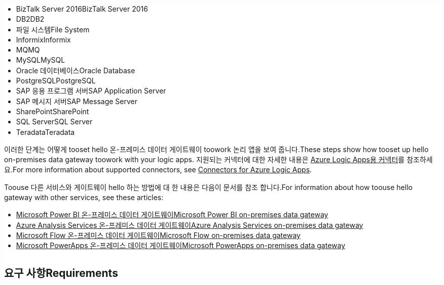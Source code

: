 *   <span data-ttu-id="9c963-111">BizTalk Server 2016</span><span class="sxs-lookup"><span data-stu-id="9c963-111">BizTalk Server 2016</span></span>
*   <span data-ttu-id="9c963-112">DB2</span><span class="sxs-lookup"><span data-stu-id="9c963-112">DB2</span></span>  
*   <span data-ttu-id="9c963-113">파일 시스템</span><span class="sxs-lookup"><span data-stu-id="9c963-113">File System</span></span>
*   <span data-ttu-id="9c963-114">Informix</span><span class="sxs-lookup"><span data-stu-id="9c963-114">Informix</span></span>
*   <span data-ttu-id="9c963-115">MQ</span><span class="sxs-lookup"><span data-stu-id="9c963-115">MQ</span></span>
*   <span data-ttu-id="9c963-116">MySQL</span><span class="sxs-lookup"><span data-stu-id="9c963-116">MySQL</span></span>
*   <span data-ttu-id="9c963-117">Oracle 데이터베이스</span><span class="sxs-lookup"><span data-stu-id="9c963-117">Oracle Database</span></span>
*   <span data-ttu-id="9c963-118">PostgreSQL</span><span class="sxs-lookup"><span data-stu-id="9c963-118">PostgreSQL</span></span>
*   <span data-ttu-id="9c963-119">SAP 응용 프로그램 서버</span><span class="sxs-lookup"><span data-stu-id="9c963-119">SAP Application Server</span></span> 
*   <span data-ttu-id="9c963-120">SAP 메시지 서버</span><span class="sxs-lookup"><span data-stu-id="9c963-120">SAP Message Server</span></span>
*   <span data-ttu-id="9c963-121">SharePoint</span><span class="sxs-lookup"><span data-stu-id="9c963-121">SharePoint</span></span>
*   <span data-ttu-id="9c963-122">SQL Server</span><span class="sxs-lookup"><span data-stu-id="9c963-122">SQL Server</span></span>
*   <span data-ttu-id="9c963-123">Teradata</span><span class="sxs-lookup"><span data-stu-id="9c963-123">Teradata</span></span>

<span data-ttu-id="9c963-124">이러한 단계는 어떻게 tooset hello 온-프레미스 데이터 게이트웨이 toowork 논리 앱을 보여 줍니다.</span><span class="sxs-lookup"><span data-stu-id="9c963-124">These steps show how tooset up hello on-premises data gateway toowork with your logic apps.</span></span> <span data-ttu-id="9c963-125">지원되는 커넥터에 대한 자세한 내용은 [Azure Logic Apps용 커넥터](../connectors/apis-list.md)를 참조하세요.</span><span class="sxs-lookup"><span data-stu-id="9c963-125">For more information about supported connectors, see [Connectors for Azure Logic Apps](../connectors/apis-list.md).</span></span> 

<span data-ttu-id="9c963-126">Toouse 다른 서비스와 게이트웨이 hello 하는 방법에 대 한 내용은 다음이 문서를 참조 합니다.</span><span class="sxs-lookup"><span data-stu-id="9c963-126">For information about how toouse hello gateway with other services, see these articles:</span></span>

*   [<span data-ttu-id="9c963-127">Microsoft Power BI 온-프레미스 데이터 게이트웨이</span><span class="sxs-lookup"><span data-stu-id="9c963-127">Microsoft Power BI on-premises data gateway</span></span>](https://powerbi.microsoft.com/documentation/powerbi-gateway-onprem/)
*   [<span data-ttu-id="9c963-128">Azure Analysis Services 온-프레미스 데이터 게이트웨이</span><span class="sxs-lookup"><span data-stu-id="9c963-128">Azure Analysis Services on-premises data gateway</span></span>](../analysis-services/analysis-services-gateway.md)
*   [<span data-ttu-id="9c963-129">Microsoft Flow 온-프레미스 데이터 게이트웨이</span><span class="sxs-lookup"><span data-stu-id="9c963-129">Microsoft Flow on-premises data gateway</span></span>](https://flow.microsoft.com/documentation/gateway-manage/)
*   [<span data-ttu-id="9c963-130">Microsoft PowerApps 온-프레미스 데이터 게이트웨이</span><span class="sxs-lookup"><span data-stu-id="9c963-130">Microsoft PowerApps on-premises data gateway</span></span>](https://powerapps.microsoft.com/tutorials/gateway-management/)

## <a name="requirements"></a><span data-ttu-id="9c963-131">요구 사항</span><span class="sxs-lookup"><span data-stu-id="9c963-131">Requirements</span></span>
